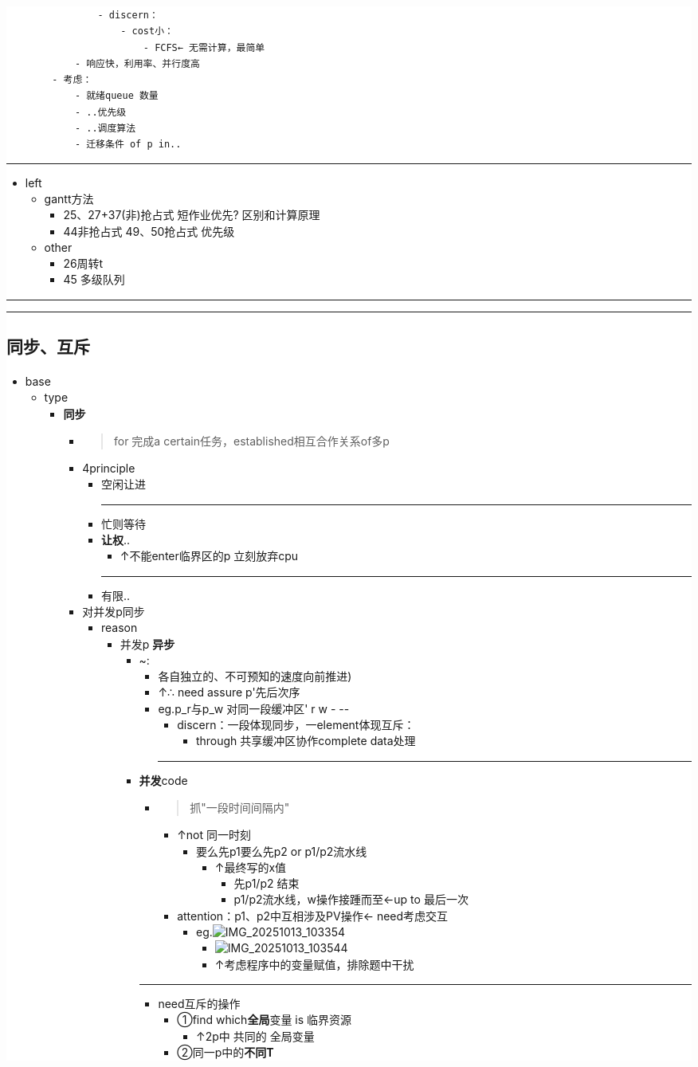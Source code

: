                     - discern：
                        - cost小：
                            - FCFS← 无需计算，最简单
                - 响应快，利用率、并行度高
            - 考虑：
                - 就绪queue 数量
                - ..优先级
                - ..调度算法
                - 迁移条件 of p in..
---
- left
    - gantt方法
        - 25、27+37(非)抢占式 短作业优先? 区别和计算原理
        - 44非抢占式 49、50抢占式 优先级
    - other
        - 26周转t
        - 45 多级队列

---
---
## 同步、互斥
- base
    - type
        - **同步**
            - >for 完成a certain任务，established相互合作关系of多p
            - 4principle
                - 空闲让进
                    - --
                - 忙则等待
                - **让权**..
                    - ↑不能enter临界区的p 立刻放弃cpu
                    - --
                - 有限..
            - 对并发p同步
                - reason
                    - 并发p **异步**
                        - ~: 
                            - 各自独立的、不可预知的速度向前推进)
                            - ↑∴ need  assure p'先后次序
                            - eg.p_r与p_w 对同一段缓冲区' r w
                                    - --
                                - discern：一段体现同步，一element体现互斥：
                                    - through 共享缓冲区协作complete data处理
                                - --
                        - **并发**code
                            - >抓"一段时间间隔内"
                                - ↑not 同一时刻
                                    - 要么先p1要么先p2 or p1/p2流水线
                                        - ↑最终写的x值
                                            - 先p1/p2 结束 
                                            - p1/p2流水线，w操作接踵而至←up to 最后一次
                                - attention：p1、p2中互相涉及PV操作← need考虑交互
                                    - eg.![IMG_20251013_103354](https://bluejedis.github.io/picx-images-hosting/OS/IMG_20251013_103354.7p3zqfukfc.webp)
                                        - ![IMG_20251013_103544](https://bluejedis.github.io/picx-images-hosting/OS/IMG_20251013_103544.6ikohu5t5c.webp)
                                        - ↑考虑程序中的变量赋值，排除题中干扰
                            - - -
                            - need互斥的操作
                                - ①find which**全局**变量 is 临界资源
                                    - ↑2p中 共同的 全局变量
                                - ②同一p中的**不同T**